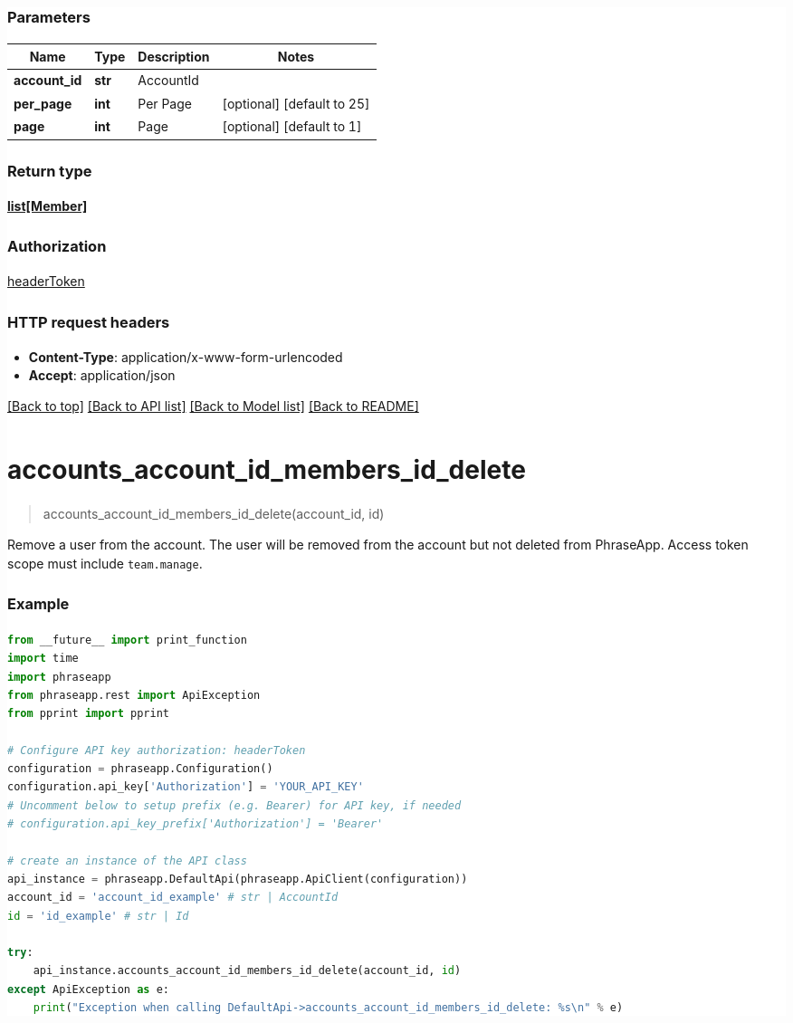 ### Parameters

Name | Type | Description  | Notes
------------- | ------------- | ------------- | -------------
 **account_id** | **str**| AccountId | 
 **per_page** | **int**| Per Page | [optional] [default to 25]
 **page** | **int**| Page | [optional] [default to 1]

### Return type

[**list[Member]**](Member.md)

### Authorization

[headerToken](../README.md#headerToken)

### HTTP request headers

 - **Content-Type**: application/x-www-form-urlencoded
 - **Accept**: application/json

[[Back to top]](#) [[Back to API list]](../README.md#documentation-for-api-endpoints) [[Back to Model list]](../README.md#documentation-for-models) [[Back to README]](../README.md)

# **accounts_account_id_members_id_delete**
> accounts_account_id_members_id_delete(account_id, id)



Remove a user from the account. The user will be removed from the account but not deleted from PhraseApp. Access token scope must include <code>team.manage</code>.

### Example 
```python
from __future__ import print_function
import time
import phraseapp
from phraseapp.rest import ApiException
from pprint import pprint

# Configure API key authorization: headerToken
configuration = phraseapp.Configuration()
configuration.api_key['Authorization'] = 'YOUR_API_KEY'
# Uncomment below to setup prefix (e.g. Bearer) for API key, if needed
# configuration.api_key_prefix['Authorization'] = 'Bearer'

# create an instance of the API class
api_instance = phraseapp.DefaultApi(phraseapp.ApiClient(configuration))
account_id = 'account_id_example' # str | AccountId
id = 'id_example' # str | Id

try: 
    api_instance.accounts_account_id_members_id_delete(account_id, id)
except ApiException as e:
    print("Exception when calling DefaultApi->accounts_account_id_members_id_delete: %s\n" % e)
```
